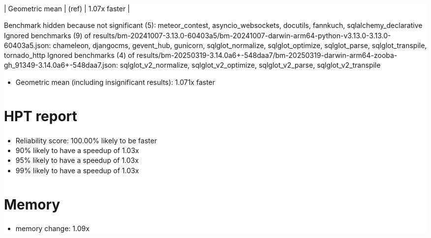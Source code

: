 | Geometric mean                   | (ref)                                                  | 1.07x faster                                              |

Benchmark hidden because not significant (5): meteor_contest, asyncio_websockets, docutils, fannkuch, sqlalchemy_declarative
Ignored benchmarks (9) of results/bm-20241007-3.13.0-60403a5/bm-20241007-darwin-arm64-python-v3.13.0-3.13.0-60403a5.json: chameleon, djangocms, gevent_hub, gunicorn, sqlglot_normalize, sqlglot_optimize, sqlglot_parse, sqlglot_transpile, tornado_http
Ignored benchmarks (4) of results/bm-20250319-3.14.0a6+-548daa7/bm-20250319-darwin-arm64-zooba-gh_91349-3.14.0a6+-548daa7.json: sqlglot_v2_normalize, sqlglot_v2_optimize, sqlglot_v2_parse, sqlglot_v2_transpile

- Geometric mean (including insignificant results): 1.071x faster

# HPT report

- Reliability score: 100.00% likely to be faster
- 90% likely to have a speedup of 1.03x
- 95% likely to have a speedup of 1.03x
- 99% likely to have a speedup of 1.03x

# Memory
- memory change: 1.09x